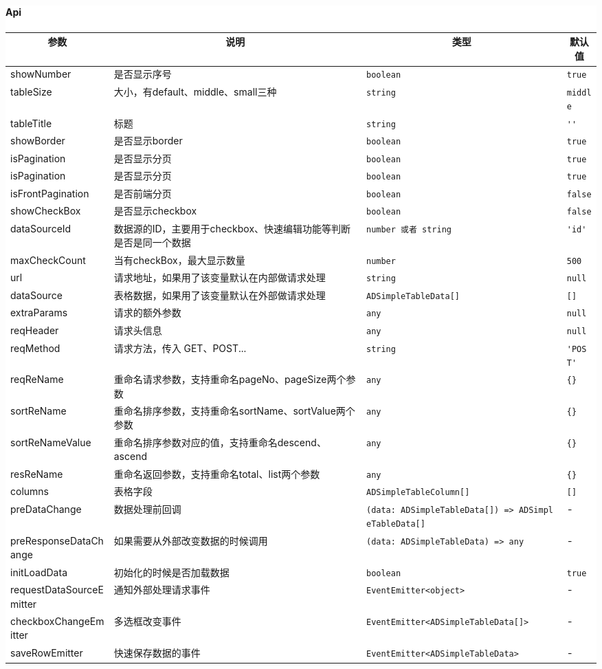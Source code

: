 #### Api
|参数|说明|类型|默认值|
|------|------|------|------|
| showNumber | 是否显示序号 | ```boolean``` | ```true``` |
| tableSize | 大小，有default、middle、small三种 | ```string``` | ```middle``` |
| tableTitle | 标题 | ```string``` | ```''``` |
| showBorder | 是否显示border | ```boolean``` | ```true``` |
| isPagination | 是否显示分页 | ```boolean``` | ```true``` |
| isPagination | 是否显示分页 | ```boolean``` | ```true``` |
| isFrontPagination | 是否前端分页 | ```boolean``` | ```false``` |
| showCheckBox | 是否显示checkbox | ```boolean``` | ```false``` |
| dataSourceId | 数据源的ID，主要用于checkbox、快速编辑功能等判断是否是同一个数据 | ```number 或者 string``` | ```'id'``` |
| maxCheckCount | 当有checkBox，最大显示数量 | ```number``` | ```500``` |
| url | 请求地址，如果用了该变量默认在内部做请求处理 | ```string``` | ```null``` |
| dataSource | 表格数据，如果用了该变量默认在外部做请求处理 | ```ADSimpleTableData[]``` | ```[]``` |
| extraParams | 请求的额外参数 | ```any``` | ```null``` |
| reqHeader | 请求头信息 | ```any``` | ```null``` |
| reqMethod | 请求方法，传入 GET、POST... | ```string``` | ```'POST'``` |
| reqReName | 重命名请求参数，支持重命名pageNo、pageSize两个参数 | ```any``` | ```{}``` |
| sortReName | 重命名排序参数，支持重命名sortName、sortValue两个参数 | ```any``` | ```{}``` |
| sortReNameValue | 重命名排序参数对应的值，支持重命名descend、ascend | ```any``` | ```{}``` |
| resReName | 重命名返回参数，支持重命名total、list两个参数 | ```any``` | ```{}``` |
| columns | 表格字段 | ```ADSimpleTableColumn[]``` | ```[]``` |
| preDataChange | 数据处理前回调 | ```(data: ADSimpleTableData[]) => ADSimpleTableData[]``` | - |
| preResponseDataChange | 如果需要从外部改变数据的时候调用 | ```(data: ADSimpleTableData) => any``` | - |
| initLoadData | 初始化的时候是否加载数据 | ```boolean``` | ```true``` |
| requestDataSourceEmitter | 通知外部处理请求事件 | ```EventEmitter<object>``` | - |
| checkboxChangeEmitter | 多选框改变事件 | ```EventEmitter<ADSimpleTableData[]>``` | - |
| saveRowEmitter | 快速保存数据的事件 | ```EventEmitter<ADSimpleTableData>``` | - |
